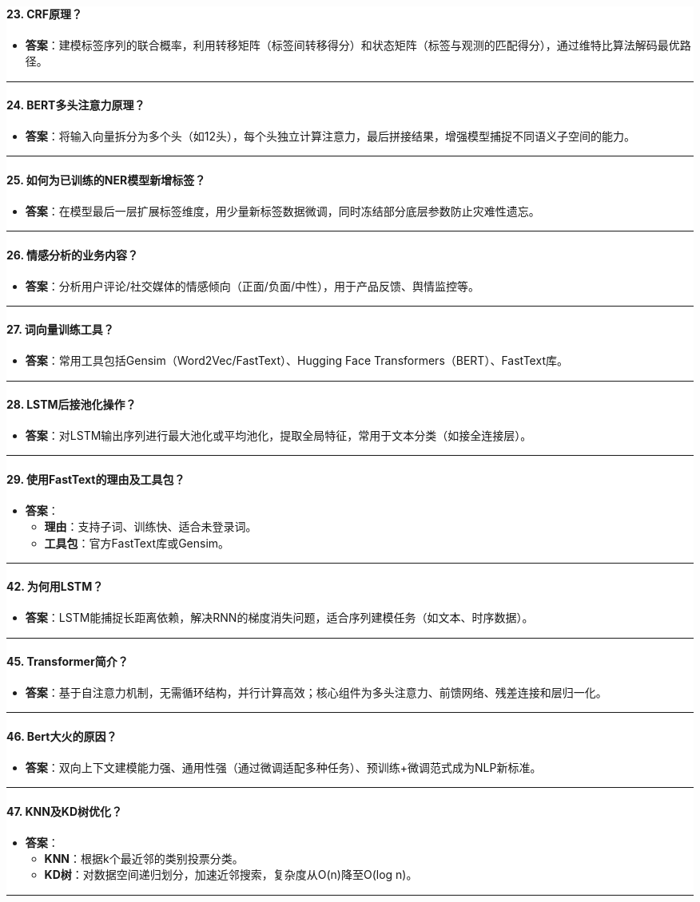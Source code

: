 
#### 23. **CRF原理？**
   - **答案**：建模标签序列的联合概率，利用转移矩阵（标签间转移得分）和状态矩阵（标签与观测的匹配得分），通过维特比算法解码最优路径。

---

#### 24. **BERT多头注意力原理？**
   - **答案**：将输入向量拆分为多个头（如12头），每个头独立计算注意力，最后拼接结果，增强模型捕捉不同语义子空间的能力。

---

#### 25. **如何为已训练的NER模型新增标签？**
   - **答案**：在模型最后一层扩展标签维度，用少量新标签数据微调，同时冻结部分底层参数防止灾难性遗忘。

---

#### 26. **情感分析的业务内容？**
   - **答案**：分析用户评论/社交媒体的情感倾向（正面/负面/中性），用于产品反馈、舆情监控等。

---

#### 27. **词向量训练工具？**
   - **答案**：常用工具包括Gensim（Word2Vec/FastText）、Hugging Face Transformers（BERT）、FastText库。

---

#### 28. **LSTM后接池化操作？**
   - **答案**：对LSTM输出序列进行最大池化或平均池化，提取全局特征，常用于文本分类（如接全连接层）。

---

#### 29. **使用FastText的理由及工具包？**
   - **答案**：
     - **理由**：支持子词、训练快、适合未登录词。
     - **工具包**：官方FastText库或Gensim。

---


#### 42. **为何用LSTM？**
   - **答案**：LSTM能捕捉长距离依赖，解决RNN的梯度消失问题，适合序列建模任务（如文本、时序数据）。

---

#### 45. **Transformer简介？**
   - **答案**：基于自注意力机制，无需循环结构，并行计算高效；核心组件为多头注意力、前馈网络、残差连接和层归一化。

---

#### 46. **Bert大火的原因？**
   - **答案**：双向上下文建模能力强、通用性强（通过微调适配多种任务）、预训练+微调范式成为NLP新标准。

---

#### 47. **KNN及KD树优化？**
   - **答案**：
     - **KNN**：根据k个最近邻的类别投票分类。
     - **KD树**：对数据空间递归划分，加速近邻搜索，复杂度从O(n)降至O(log n)。

---